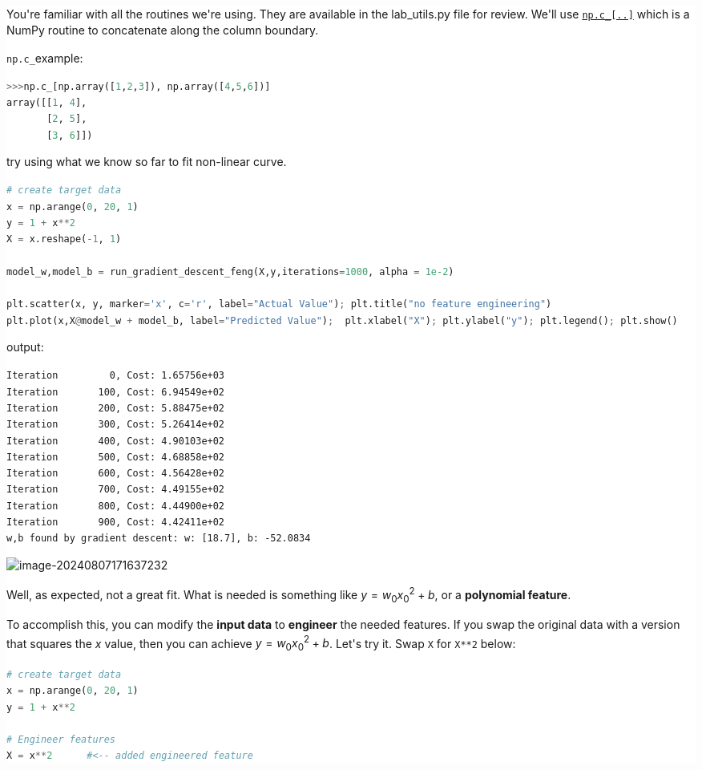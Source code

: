 You're familiar with all the routines we're using. They are available in the lab_utils.py file for review. We'll use [`np.c_[..]`](https://numpy.org/doc/stable/reference/generated/numpy.c_.html) which is a NumPy routine to concatenate along the column boundary.

`np.c_`example:

```python
>>>np.c_[np.array([1,2,3]), np.array([4,5,6])]
array([[1, 4],
       [2, 5],
       [3, 6]])
```

try using what we know so far to fit non-linear curve.

```python
# create target data
x = np.arange(0, 20, 1)
y = 1 + x**2
X = x.reshape(-1, 1)

model_w,model_b = run_gradient_descent_feng(X,y,iterations=1000, alpha = 1e-2)

plt.scatter(x, y, marker='x', c='r', label="Actual Value"); plt.title("no feature engineering")
plt.plot(x,X@model_w + model_b, label="Predicted Value");  plt.xlabel("X"); plt.ylabel("y"); plt.legend(); plt.show()
```

output:

```txt
Iteration         0, Cost: 1.65756e+03
Iteration       100, Cost: 6.94549e+02
Iteration       200, Cost: 5.88475e+02
Iteration       300, Cost: 5.26414e+02
Iteration       400, Cost: 4.90103e+02
Iteration       500, Cost: 4.68858e+02
Iteration       600, Cost: 4.56428e+02
Iteration       700, Cost: 4.49155e+02
Iteration       800, Cost: 4.44900e+02
Iteration       900, Cost: 4.42411e+02
w,b found by gradient descent: w: [18.7], b: -52.0834
```

![image-20240807171637232](https://cdn.jsdelivr.net/gh/kiu795/pic@main/img/image-20240807171637232.png)

Well, as expected, not a great fit. What is needed is something like $y= w_0x_0^2 + b$, or a **polynomial feature**.

To accomplish this, you can modify the **input data** to **engineer** the needed features. If you swap the original data with a version that squares the $x$ value, then you can achieve $y= w_0x_0^2 + b$. Let's try it. Swap `X` for `X**2` below:

```python
# create target data
x = np.arange(0, 20, 1)
y = 1 + x**2

# Engineer features 
X = x**2      #<-- added engineered feature
```
